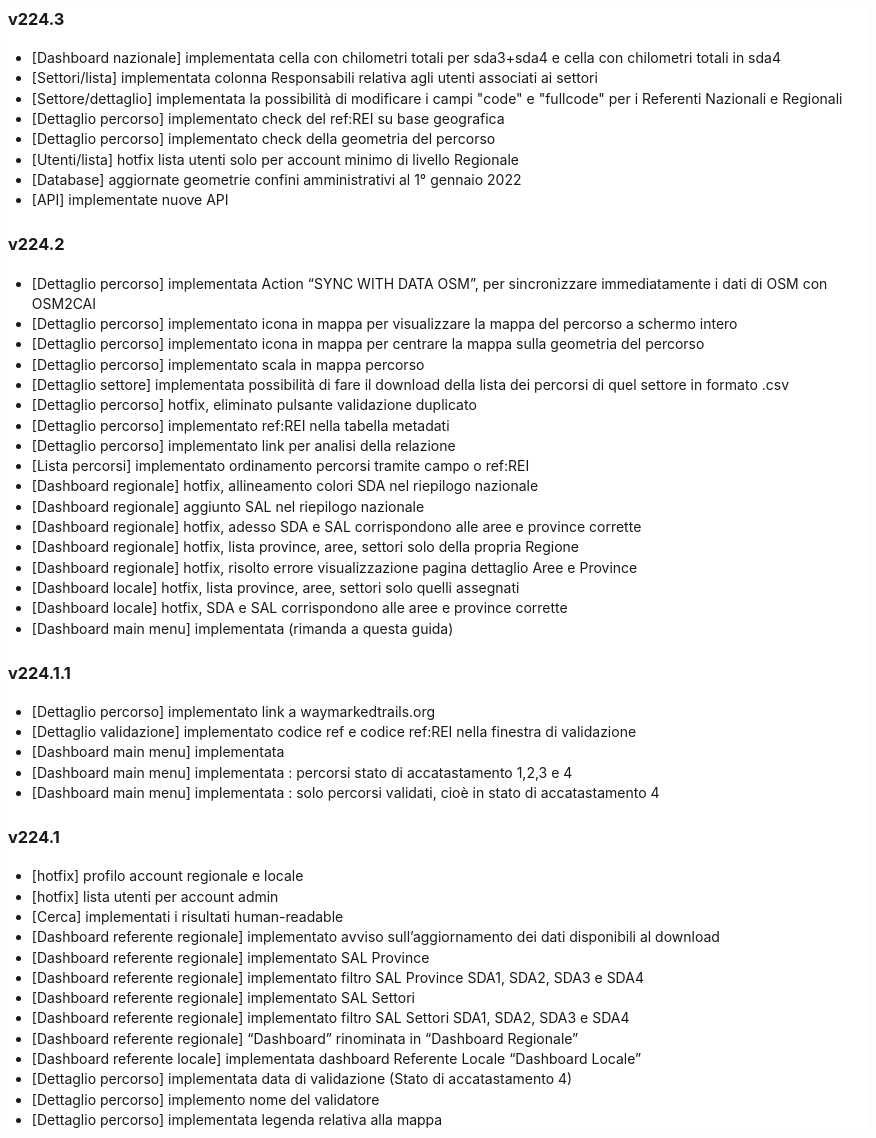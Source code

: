### v224.3

* \[Dashboard nazionale] implementata cella con chilometri totali per sda3+sda4 e cella con chilometri totali in sda4
* \[Settori/lista] implementata colonna Responsabili relativa agli utenti associati ai settori
* \[Settore/dettaglio] implementata la possibilità di modificare i campi "code" e "fullcode" per i Referenti Nazionali e Regionali
* \[Dettaglio percorso] implementato check del ref:REI su base geografica
* \[Dettaglio percorso] implementato check della geometria del percorso
* \[Utenti/lista] hotfix lista utenti solo per account minimo di livello Regionale
* \[Database] aggiornate geometrie confini amministrativi al 1° gennaio 2022
* \[API] implementate nuove API

### v224.2

* \[Dettaglio percorso] implementata Action “SYNC WITH DATA OSM”, per sincronizzare immediatamente i dati di OSM con OSM2CAI
* \[Dettaglio percorso] implementato icona in mappa per visualizzare la mappa del percorso a schermo intero
* \[Dettaglio percorso] implementato icona in mappa per centrare la mappa sulla geometria del percorso
* \[Dettaglio percorso] implementato scala in mappa percorso
* \[Dettaglio settore] implementata possibilità di fare il download della lista dei percorsi di quel settore in formato .csv
* \[Dettaglio percorso] hotfix, eliminato pulsante validazione duplicato
* \[Dettaglio percorso] implementato ref:REI nella tabella metadati
* \[Dettaglio percorso] implementato link per analisi della relazione
* \[Lista percorsi] implementato ordinamento percorsi tramite campo o ref:REI
* \[Dashboard regionale] hotfix, allineamento colori SDA nel riepilogo nazionale
* \[Dashboard regionale] aggiunto SAL nel riepilogo nazionale
* \[Dashboard regionale] hotfix, adesso SDA e SAL corrispondono alle aree e province corrette
* \[Dashboard regionale] hotfix, lista province, aree, settori solo della propria Regione
* \[Dashboard regionale] hotfix, risolto errore visualizzazione pagina dettaglio Aree e Province
* \[Dashboard locale] hotfix, lista province, aree, settori solo quelli assegnati
* \[Dashboard locale] hotfix, SDA e SAL corrispondono alle aree e province corrette
* \[Dashboard main menu] implementata (rimanda a questa guida)

### v224.1.1

* \[Dettaglio percorso] implementato link a waymarkedtrails.org
* \[Dettaglio validazione] implementato codice ref e codice ref:REI nella finestra di validazione
* \[Dashboard main menu] implementata
* \[Dashboard main menu] implementata : percorsi stato di accatastamento 1,2,3 e 4
* \[Dashboard main menu] implementata : solo percorsi validati, cioè in stato di accatastamento 4

### v224.1

* \[hotfix] profilo account regionale e locale
* \[hotfix] lista utenti per account admin
* \[Cerca] implementati i risultati human-readable
* \[Dashboard referente regionale] implementato avviso sull’aggiornamento dei dati disponibili al download
* \[Dashboard referente regionale] implementato SAL Province
* \[Dashboard referente regionale] implementato filtro SAL Province SDA1, SDA2, SDA3 e SDA4
* \[Dashboard referente regionale] implementato SAL Settori
* \[Dashboard referente regionale] implementato filtro SAL Settori SDA1, SDA2, SDA3 e SDA4
* \[Dashboard referente regionale] “Dashboard” rinominata in “Dashboard Regionale”
* \[Dashboard referente locale] implementata dashboard Referente Locale “Dashboard Locale”
* \[Dettaglio percorso] implementata data di validazione (Stato di accatastamento 4)
* \[Dettaglio percorso] implemento nome del validatore
* \[Dettaglio percorso] implementata legenda relativa alla mappa
